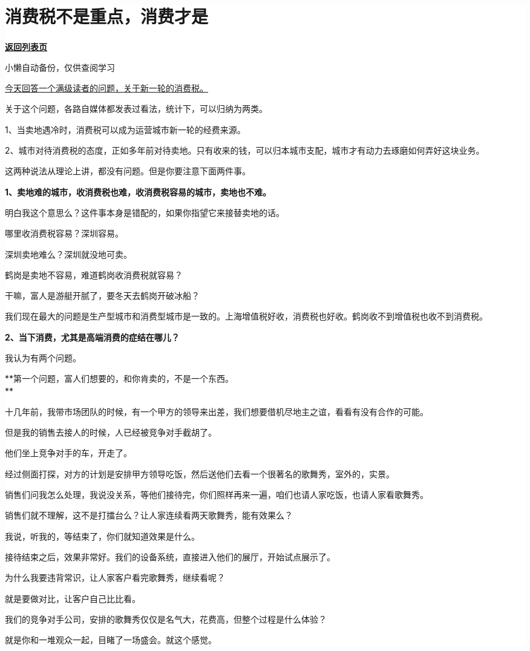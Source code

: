 # 消费税不是重点，消费才是

[**返回列表页**](/gzh/记忆承载)

小懒自动备份，仅供查阅学习

[今天回答一个满级读者的问题，关于新一轮的消费税。  
](http://mp.weixin.qq.com/s?__biz=Mzg4MTg2MzU3Mg==&mid=2247484401&idx=1&sn=f0866986477ebdc239e74462c280cc21&chksm=cf5e3d0af829b41c04030f1224abee56cede5c512ea56c1e60a02736c2e7a17d88ccad569ef2&scene=21#wechat_redirect)

关于这个问题，各路自媒体都发表过看法，统计下，可以归纳为两类。

1、当卖地遇冷时，消费税可以成为运营城市新一轮的经费来源。

2、城市对待消费税的态度，正如多年前对待卖地。只有收来的钱，可以归本城市支配，城市才有动力去琢磨如何弄好这块业务。  

这两种说法从理论上讲，都没有问题。但是你要注意下面两件事。  

 **1、卖地难的城市，收消费税也难，收消费税容易的城市，卖地也不难。**

明白我这个意思么？这件事本身是错配的，如果你指望它来接替卖地的话。  

哪里收消费税容易？深圳容易。  

深圳卖地难么？深圳就没地可卖。

鹤岗是卖地不容易，难道鹤岗收消费税就容易？  

干嘛，富人是游艇开腻了，要冬天去鹤岗开破冰船？

我们现在最大的问题是生产型城市和消费型城市是一致的。上海增值税好收，消费税也好收。鹤岗收不到增值税也收不到消费税。

 **2、当下消费，尤其是高端消费的症结在哪儿？**  

我认为有两个问题。

 **第一个问题，富人们想要的，和你肯卖的，不是一个东西。  
**

十几年前，我带市场团队的时候，有一个甲方的领导来出差，我们想要借机尽地主之谊，看看有没有合作的可能。

但是我的销售去接人的时候，人已经被竞争对手截胡了。  

他们坐上竞争对手的车，开走了。  

经过侧面打探，对方的计划是安排甲方领导吃饭，然后送他们去看一个很著名的歌舞秀，室外的，实景。

销售们问我怎么处理，我说没关系，等他们接待完，你们照样再来一遍，咱们也请人家吃饭，也请人家看歌舞秀。  

销售们就不理解，这不是打擂台么？让人家连续看两天歌舞秀，能有效果么？  

我说，听我的，等结束了，你们就知道效果是什么。

接待结束之后，效果非常好。我们的设备系统，直接进入他们的展厅，开始试点展示了。  

为什么我要违背常识，让人家客户看完歌舞秀，继续看呢？  

就是要做对比，让客户自己比比看。

我们的竞争对手公司，安排的歌舞秀仅仅是名气大，花费高，但整个过程是什么体验？  

就是你和一堆观众一起，目睹了一场盛会。就这个感觉。
